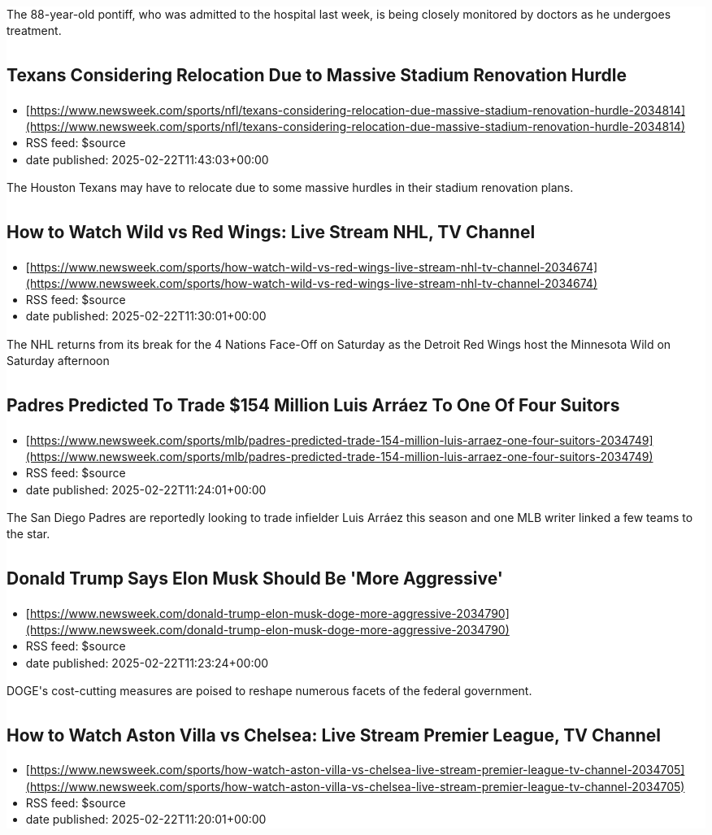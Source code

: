 The 88-year-old pontiff, who was admitted to the hospital last week, is being closely monitored by doctors as he undergoes treatment.

## Texans Considering Relocation Due to Massive Stadium Renovation Hurdle
 - [https://www.newsweek.com/sports/nfl/texans-considering-relocation-due-massive-stadium-renovation-hurdle-2034814](https://www.newsweek.com/sports/nfl/texans-considering-relocation-due-massive-stadium-renovation-hurdle-2034814)
 - RSS feed: $source
 - date published: 2025-02-22T11:43:03+00:00

The Houston Texans may have to relocate due to some massive hurdles in their stadium renovation plans.

## How to Watch Wild vs Red Wings: Live Stream NHL, TV Channel
 - [https://www.newsweek.com/sports/how-watch-wild-vs-red-wings-live-stream-nhl-tv-channel-2034674](https://www.newsweek.com/sports/how-watch-wild-vs-red-wings-live-stream-nhl-tv-channel-2034674)
 - RSS feed: $source
 - date published: 2025-02-22T11:30:01+00:00

The NHL returns from its break for the 4 Nations Face-Off on Saturday as the Detroit Red Wings host the Minnesota Wild on Saturday afternoon

## Padres Predicted To Trade $154 Million Luis Arráez To One Of Four Suitors
 - [https://www.newsweek.com/sports/mlb/padres-predicted-trade-154-million-luis-arraez-one-four-suitors-2034749](https://www.newsweek.com/sports/mlb/padres-predicted-trade-154-million-luis-arraez-one-four-suitors-2034749)
 - RSS feed: $source
 - date published: 2025-02-22T11:24:01+00:00

The San Diego Padres are reportedly looking to trade infielder Luis Arráez this season and one MLB writer linked a few teams to the star.

## Donald Trump Says Elon Musk Should Be 'More Aggressive'
 - [https://www.newsweek.com/donald-trump-elon-musk-doge-more-aggressive-2034790](https://www.newsweek.com/donald-trump-elon-musk-doge-more-aggressive-2034790)
 - RSS feed: $source
 - date published: 2025-02-22T11:23:24+00:00

DOGE's cost-cutting measures are poised to reshape numerous facets of the federal government.

## How to Watch Aston Villa vs Chelsea: Live Stream Premier League, TV Channel
 - [https://www.newsweek.com/sports/how-watch-aston-villa-vs-chelsea-live-stream-premier-league-tv-channel-2034705](https://www.newsweek.com/sports/how-watch-aston-villa-vs-chelsea-live-stream-premier-league-tv-channel-2034705)
 - RSS feed: $source
 - date published: 2025-02-22T11:20:01+00:00
